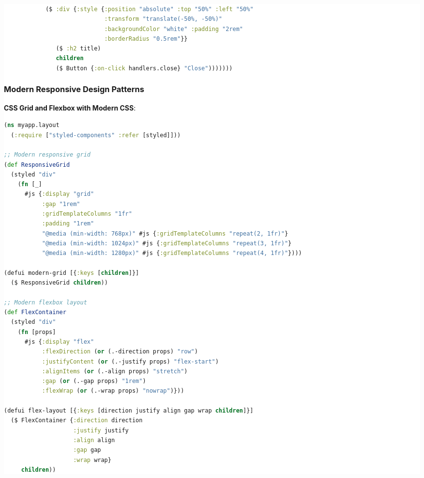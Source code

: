 ```clojure
            ($ :div {:style {:position "absolute" :top "50%" :left "50%"
                             :transform "translate(-50%, -50%)"
                             :backgroundColor "white" :padding "2rem"
                             :borderRadius "0.5rem"}}
               ($ :h2 title)
               children
               ($ Button {:on-click handlers.close} "Close")))))))
```

### Modern Responsive Design Patterns

**CSS Grid and Flexbox with Modern CSS**:
```clojure
(ns myapp.layout
  (:require ["styled-components" :refer [styled]]))

;; Modern responsive grid
(def ResponsiveGrid
  (styled "div"
    (fn [_]
      #js {:display "grid"
           :gap "1rem"
           :gridTemplateColumns "1fr"
           :padding "1rem"
           "@media (min-width: 768px)" #js {:gridTemplateColumns "repeat(2, 1fr)"}
           "@media (min-width: 1024px)" #js {:gridTemplateColumns "repeat(3, 1fr)"}
           "@media (min-width: 1280px)" #js {:gridTemplateColumns "repeat(4, 1fr)"})))

(defui modern-grid [{:keys [children]}]
  ($ ResponsiveGrid children))

;; Modern flexbox layout
(def FlexContainer
  (styled "div"
    (fn [props]
      #js {:display "flex"
           :flexDirection (or (.-direction props) "row")
           :justifyContent (or (.-justify props) "flex-start")
           :alignItems (or (.-align props) "stretch")
           :gap (or (.-gap props) "1rem")
           :flexWrap (or (.-wrap props) "nowrap")}))

(defui flex-layout [{:keys [direction justify align gap wrap children]}]
  ($ FlexContainer {:direction direction
                    :justify justify
                    :align align
                    :gap gap
                    :wrap wrap}
     children))
```
